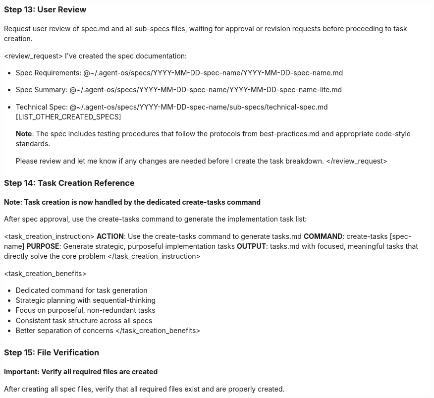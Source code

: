 </step>

<step number="13" name="user_review">

### Step 13: User Review

Request user review of spec.md and all sub-specs files, waiting for approval or revision requests before proceeding to task creation.

<review_request>
  I've created the spec documentation:

  - Spec Requirements: @~/.agent-os/specs/YYYY-MM-DD-spec-name/YYYY-MM-DD-spec-name.md
- Spec Summary: @~/.agent-os/specs/YYYY-MM-DD-spec-name/YYYY-MM-DD-spec-name-lite.md
- Technical Spec: @~/.agent-os/specs/YYYY-MM-DD-spec-name/sub-specs/technical-spec.md
  [LIST_OTHER_CREATED_SPECS]

  **Note**: The spec includes testing procedures that follow the protocols from best-practices.md and appropriate code-style standards.

  Please review and let me know if any changes are needed before I create the task breakdown.
</review_request>

</step>

<step number="14" name="task_creation_reference">

### Step 14: Task Creation Reference

**Note: Task creation is now handled by the dedicated create-tasks command**

After spec approval, use the create-tasks command to generate the implementation task list:

<task_creation_instruction>
  **ACTION**: Use the create-tasks command to generate tasks.md
  **COMMAND**: create-tasks [spec-name]
  **PURPOSE**: Generate strategic, purposeful implementation tasks
  **OUTPUT**: tasks.md with focused, meaningful tasks that directly solve the core problem
</task_creation_instruction>

<task_creation_benefits>
  - Dedicated command for task generation
  - Strategic planning with sequential-thinking
  - Focus on purposeful, non-redundant tasks
  - Consistent task structure across all specs
  - Better separation of concerns
</task_creation_benefits>

</step>

<step number="15" name="file_verification">

### Step 15: File Verification

**Important: Verify all required files are created**

After creating all spec files, verify that all required files exist and are properly created.
